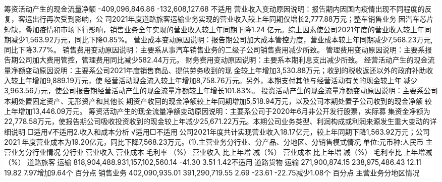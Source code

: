 筹资活动产生的现金流量净额
-409,096,846.86
-132,608,127.68
不适用
营业收入变动原因说明：报告期内因国内疫情出现不同程度的反复，客运出行再次受到影响，公
司2021年度道路旅客运输业务实现的营业收入较上年同期仅增长2,777.88万元；整车销售业务
因汽车芯片短缺，叠加疫情和市场下行影响，销售业务全年实现的营业收入较上年同期下降1.24
亿元。综上因素使公司2021年度的营业收入较上年同期减少1,563.92万元，同比下降0.85%。
营业成本变动原因说明：报告期公司加大成本管控力度，营业成本较上年同期减少7,568.23万元,
同比下降3.77%。
销售费用变动原因说明：主要系从事汽车销售业务的二级子公司销售费用减少所致。
管理费用变动原因说明：主要系报告期公司加大费用管控，管理费用同比减少582.44万元。
财务费用变动原因说明：主要系本期利息支出减少所致。
经营活动产生的现金流量净额变动原因说明：主要系公司2021年度销售商品、提供劳务收到的现
金较上年增加3,530.88万元；收到的税收返还以外的政府补助收入较上年增加9,889.19万元，使
经营活动现金流入较上年增加8,758.76万元。另外，本期支付其他与经营活动有关的现金较上年
减少3,963.56万元，使公司报告期经营活动产生的现金流量净额较上年增长101.83%。
投资活动产生的现金流量净额变动原因说明：主要系公司本期处置固定资产、无形资产和其他长
期资产收回的现金净额较上年同期增加5,518.94万元，以及公司本期处置子公司收到的现金净额
较上年增加13,446.09万元。
筹资活动产生的现金流量净额变动原因说明：主要系公司于2020年6月非公开发行股票，实际募
集资金净额为22,778.58万元，使报告期公司吸收投资收到的现金较上年减少25,671.22万元。本期公司业务类型、利润构成或利润来源发生重大变动的详细说明
□适用√不适用2.收入和成本分析
√适用□不适用
公司2021年度共计实现营业收入18.17亿元，较上年同期下降1,563.92万元；公司2021
年度营业成本为19.20亿元，同比下降7,568.23万元。(1).主营业务分行业、分产品、分地区、分销售模式情况
单位:元币种:人民币
主营业务分行业情况
分行业
营业收入
营业成本
毛利率
（%）
营业收入
比上年增
减（%）
营业成本
比上年增
减（%）
毛利率比
上年增减
（%）
道路旅客
运输
818,904,488.931,157,102,560.14
-41.30
3.51
1.42不适用
道路货物
运输
271,900,874.15
238,975,486.43
12.11
19.82
7.97增加9.64个
百分点
销售业务
402,090,935.01
391,290,719.55
2.69
-23.61
-22.75减少1.08个
百分点
主营业务分地区情况